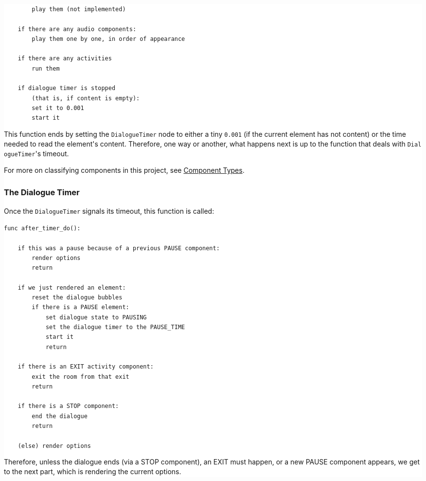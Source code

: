 ```
		play them (not implemented)

	if there are any audio components:
		play them one by one, in order of appearance

	if there are any activities
		run them

	if dialogue timer is stopped
		(that is, if content is empty):
		set it to 0.001
		start it
```

This function ends by setting the `DialogueTimer` node to either a tiny `0.001` (if the current element has not content) or the time needed to read the element's content. Therefore, one way or another, what happens next is up to the function that deals with `DialogueTimer`'s timeout.

For more on classifying components in this project, see [Component Types](#component-types).

### The Dialogue Timer

Once the `DialogueTimer` signals its timeout, this function is called:

```
func after_timer_do():

	if this was a pause because of a previous PAUSE component:
		render options
		return

	if we just rendered an element:
		reset the dialogue bubbles
		if there is a PAUSE element:
			set dialogue state to PAUSING
			set the dialogue timer to the PAUSE_TIME
			start it
			return

	if there is an EXIT activity component:
		exit the room from that exit	
		return

	if there is a STOP component:
		end the dialogue
		return

	(else) render options
```

Therefore, unless the dialogue ends (via a STOP component), an EXIT must happen, or a new PAUSE component appears, we get to the next part, which is rendering the current options.
